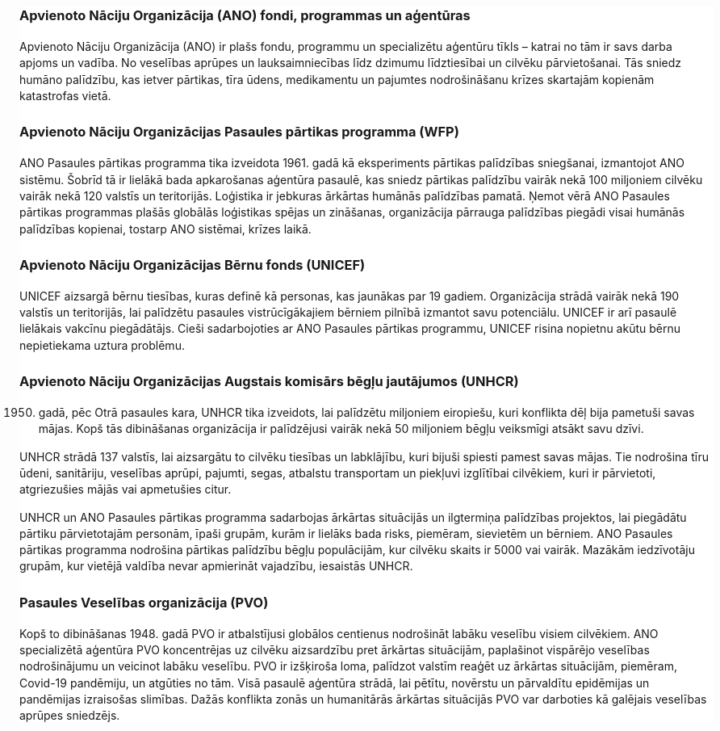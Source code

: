 ### Apvienoto Nāciju Organizācija (ANO) fondi, programmas un aģentūras

Apvienoto Nāciju Organizācija (ANO) ir plašs fondu, programmu un specializētu aģentūru tīkls – katrai no tām ir savs darba apjoms un vadība. No veselības aprūpes un lauksaimniecības līdz dzimumu līdztiesībai un cilvēku pārvietošanai. Tās sniedz humāno palīdzību, kas ietver pārtikas, tīra ūdens, medikamentu un pajumtes nodrošināšanu krīzes skartajām kopienām katastrofas vietā.

### Apvienoto Nāciju Organizācijas Pasaules pārtikas programma (WFP)

ANO Pasaules pārtikas programma tika izveidota 1961. gadā kā eksperiments pārtikas palīdzības sniegšanai, izmantojot ANO sistēmu. Šobrīd tā ir lielākā bada apkarošanas aģentūra pasaulē, kas sniedz pārtikas palīdzību vairāk nekā 100 miljoniem cilvēku vairāk nekā 120 valstīs un teritorijās.
Loģistika ir jebkuras ārkārtas humānās palīdzības pamatā. Ņemot vērā ANO Pasaules pārtikas programmas plašās globālās loģistikas spējas un zināšanas, organizācija pārrauga palīdzības piegādi visai humānās palīdzības kopienai, tostarp ANO sistēmai, krīzes laikā.

### Apvienoto Nāciju Organizācijas Bērnu fonds (UNICEF)

UNICEF aizsargā bērnu tiesības, kuras definē kā personas, kas jaunākas par 19 gadiem. Organizācija strādā vairāk nekā 190 valstīs un teritorijās, lai palīdzētu pasaules vistrūcīgākajiem bērniem pilnībā izmantot savu potenciālu. UNICEF ir arī pasaulē lielākais vakcīnu piegādātājs. Cieši sadarbojoties ar ANO Pasaules pārtikas programmu, UNICEF risina nopietnu akūtu bērnu nepietiekama uztura problēmu.

### Apvienoto Nāciju Organizācijas Augstais komisārs bēgļu jautājumos (UNHCR)

1950. gadā, pēc Otrā pasaules kara, UNHCR tika izveidots, lai palīdzētu miljoniem eiropiešu, kuri konflikta dēļ bija pametuši savas mājas. Kopš tās dibināšanas organizācija ir palīdzējusi vairāk nekā 50 miljoniem bēgļu veiksmīgi atsākt savu dzīvi.

UNHCR strādā 137 valstīs, lai aizsargātu to cilvēku tiesības un labklājību, kuri bijuši spiesti pamest savas mājas. Tie nodrošina tīru ūdeni, sanitāriju, veselības aprūpi, pajumti, segas, atbalstu transportam un piekļuvi izglītībai cilvēkiem, kuri ir pārvietoti, atgriezušies mājās vai apmetušies citur.

UNHCR un ANO Pasaules pārtikas programma sadarbojas ārkārtas situācijās un ilgtermiņa palīdzības projektos, lai piegādātu pārtiku pārvietotajām personām, īpaši grupām, kurām ir lielāks bada risks, piemēram, sievietēm un bērniem. ANO Pasaules pārtikas programma nodrošina pārtikas palīdzību bēgļu populācijām, kur cilvēku skaits ir 5000 vai vairāk. Mazākām iedzīvotāju grupām, kur vietējā valdība nevar apmierināt vajadzību, iesaistās UNHCR.

### Pasaules Veselības organizācija (PVO)

Kopš to dibināšanas 1948. gadā PVO ir atbalstījusi globālos centienus nodrošināt labāku veselību visiem cilvēkiem. ANO specializētā aģentūra PVO koncentrējas uz cilvēku aizsardzību pret ārkārtas situācijām, paplašinot vispārējo veselības nodrošinājumu un veicinot labāku veselību.
PVO ir izšķiroša loma, palīdzot valstīm reaģēt uz ārkārtas situācijām, piemēram, Covid-19 pandēmiju, un atgūties no tām. Visā pasaulē aģentūra strādā, lai pētītu, novērstu un pārvaldītu epidēmijas un pandēmijas izraisošas slimības. Dažās konflikta zonās un humanitārās ārkārtas situācijās PVO var darboties kā galējais veselības aprūpes sniedzējs.
